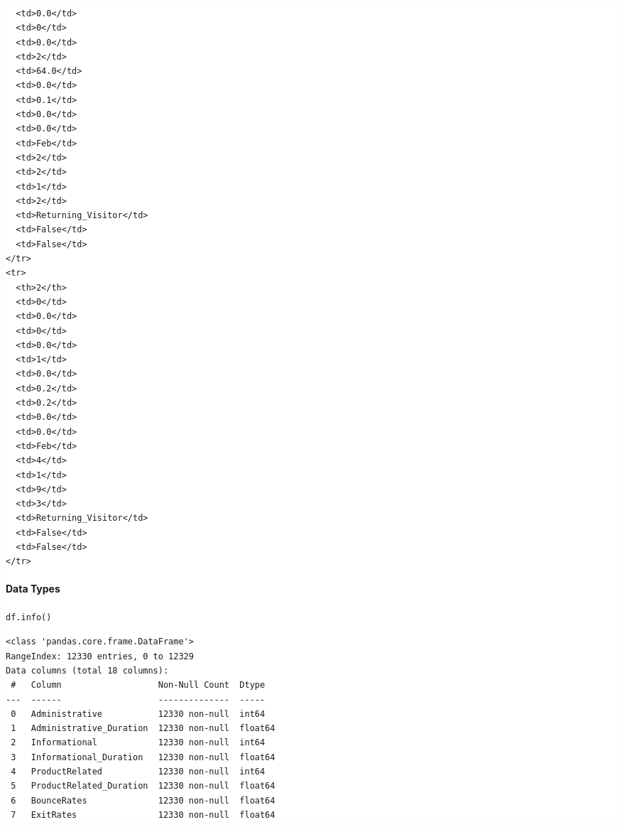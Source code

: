       <td>0.0</td>
      <td>0</td>
      <td>0.0</td>
      <td>2</td>
      <td>64.0</td>
      <td>0.0</td>
      <td>0.1</td>
      <td>0.0</td>
      <td>0.0</td>
      <td>Feb</td>
      <td>2</td>
      <td>2</td>
      <td>1</td>
      <td>2</td>
      <td>Returning_Visitor</td>
      <td>False</td>
      <td>False</td>
    </tr>
    <tr>
      <th>2</th>
      <td>0</td>
      <td>0.0</td>
      <td>0</td>
      <td>0.0</td>
      <td>1</td>
      <td>0.0</td>
      <td>0.2</td>
      <td>0.2</td>
      <td>0.0</td>
      <td>0.0</td>
      <td>Feb</td>
      <td>4</td>
      <td>1</td>
      <td>9</td>
      <td>3</td>
      <td>Returning_Visitor</td>
      <td>False</td>
      <td>False</td>
    </tr>
  </tbody>
</table>
</div>



#### Data Types


```python
df.info()
```

    <class 'pandas.core.frame.DataFrame'>
    RangeIndex: 12330 entries, 0 to 12329
    Data columns (total 18 columns):
     #   Column                   Non-Null Count  Dtype  
    ---  ------                   --------------  -----  
     0   Administrative           12330 non-null  int64  
     1   Administrative_Duration  12330 non-null  float64
     2   Informational            12330 non-null  int64  
     3   Informational_Duration   12330 non-null  float64
     4   ProductRelated           12330 non-null  int64  
     5   ProductRelated_Duration  12330 non-null  float64
     6   BounceRates              12330 non-null  float64
     7   ExitRates                12330 non-null  float64